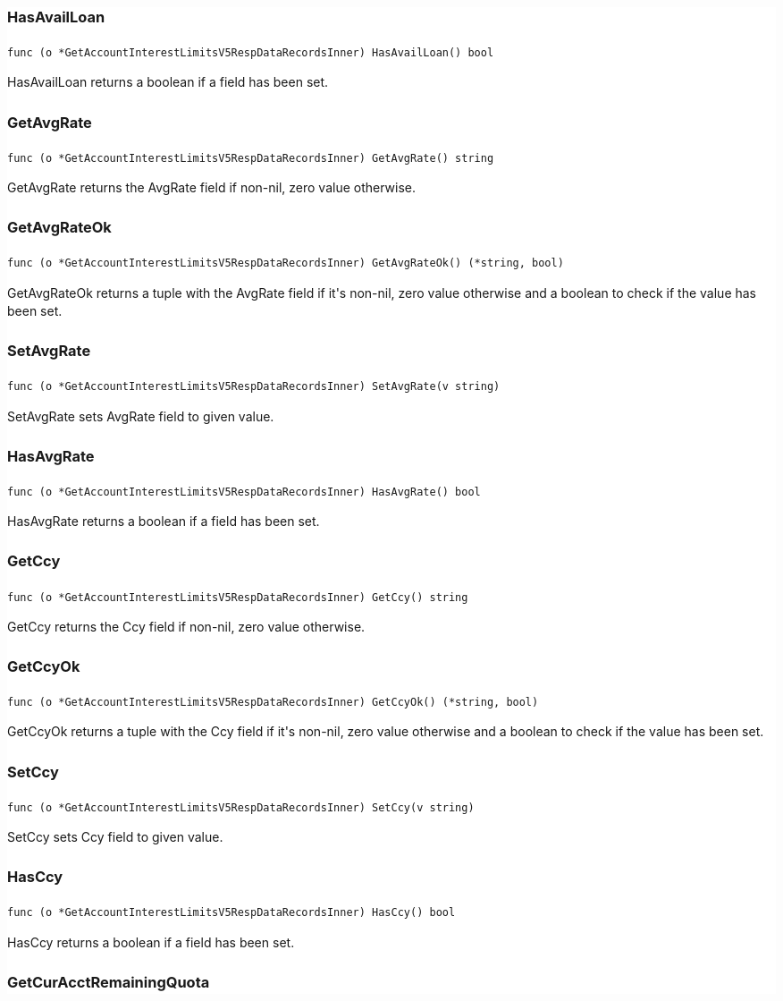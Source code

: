 ### HasAvailLoan

`func (o *GetAccountInterestLimitsV5RespDataRecordsInner) HasAvailLoan() bool`

HasAvailLoan returns a boolean if a field has been set.

### GetAvgRate

`func (o *GetAccountInterestLimitsV5RespDataRecordsInner) GetAvgRate() string`

GetAvgRate returns the AvgRate field if non-nil, zero value otherwise.

### GetAvgRateOk

`func (o *GetAccountInterestLimitsV5RespDataRecordsInner) GetAvgRateOk() (*string, bool)`

GetAvgRateOk returns a tuple with the AvgRate field if it's non-nil, zero value otherwise
and a boolean to check if the value has been set.

### SetAvgRate

`func (o *GetAccountInterestLimitsV5RespDataRecordsInner) SetAvgRate(v string)`

SetAvgRate sets AvgRate field to given value.

### HasAvgRate

`func (o *GetAccountInterestLimitsV5RespDataRecordsInner) HasAvgRate() bool`

HasAvgRate returns a boolean if a field has been set.

### GetCcy

`func (o *GetAccountInterestLimitsV5RespDataRecordsInner) GetCcy() string`

GetCcy returns the Ccy field if non-nil, zero value otherwise.

### GetCcyOk

`func (o *GetAccountInterestLimitsV5RespDataRecordsInner) GetCcyOk() (*string, bool)`

GetCcyOk returns a tuple with the Ccy field if it's non-nil, zero value otherwise
and a boolean to check if the value has been set.

### SetCcy

`func (o *GetAccountInterestLimitsV5RespDataRecordsInner) SetCcy(v string)`

SetCcy sets Ccy field to given value.

### HasCcy

`func (o *GetAccountInterestLimitsV5RespDataRecordsInner) HasCcy() bool`

HasCcy returns a boolean if a field has been set.

### GetCurAcctRemainingQuota
